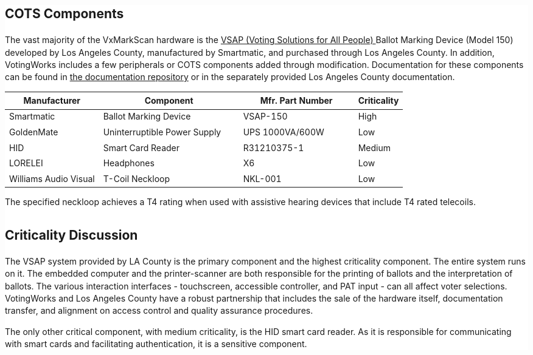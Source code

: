## COTS Components

The vast majority of the VxMarkScan hardware is the [VSAP (Voting Solutions for All People) ](https://www.lavote.gov/vsap/home)Ballot Marking Device (Model 150) developed by Los Angeles County, manufactured by Smartmatic, and purchased through Los Angeles County. In addition, VotingWorks includes a few peripherals or COTS components added through modification. Documentation for these components can be found in [the documentation repository](https://github.com/votingworks/docs-vxsuite-v4/tree/main/hardware-assets/cots-documentation/mark) or in the separately provided Los Angeles County documentation.

<table><thead><tr><th>Manufacturer</th><th width="216">Component</th><th width="175">Mfr. Part Number</th><th>Criticality</th></tr></thead><tbody><tr><td>Smartmatic</td><td>Ballot Marking Device</td><td>VSAP-150</td><td>High</td></tr><tr><td>GoldenMate</td><td>Uninterruptible Power Supply</td><td>UPS 1000VA/600W</td><td>Low</td></tr><tr><td>HID</td><td>Smart Card Reader</td><td>R31210375-1</td><td>Medium</td></tr><tr><td>LORELEI</td><td>Headphones</td><td>X6</td><td>Low</td></tr><tr><td>Williams Audio Visual</td><td>T-Coil Neckloop</td><td>NKL-001</td><td>Low</td></tr></tbody></table>

The specified neckloop achieves a T4 rating when used with assistive hearing devices that include T4 rated telecoils.

## Criticality Discussion

The VSAP system provided by LA County is the primary component and the highest criticality component. The entire system runs on it. The embedded computer and the printer-scanner are both responsible for the printing of ballots and the interpretation of ballots. The various interaction interfaces - touchscreen, accessible controller, and PAT input - can all affect voter selections. VotingWorks and Los Angeles County have a robust partnership that includes the sale of the hardware itself, documentation transfer, and alignment on access control and quality assurance procedures.

The only other critical component, with medium criticality, is the HID smart card reader. As it is responsible for communicating with smart cards and facilitating authentication, it is a sensitive component.
